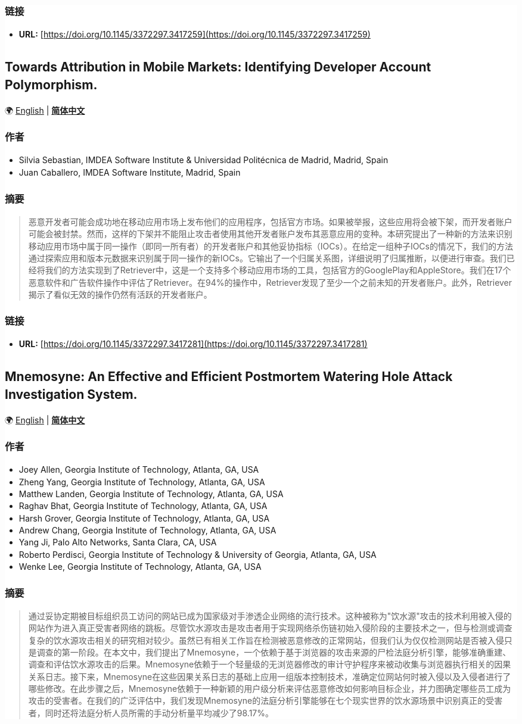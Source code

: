 ### 链接
- **URL:** [https://doi.org/10.1145/3372297.3417259](https://doi.org/10.1145/3372297.3417259)
## Towards Attribution in Mobile Markets: Identifying Developer Account Polymorphism.
🌍 [English](../../../docs/en/ACM%20Conference%20on%20Computer%20and%20Communications%20Security/ACM%20Conference%20on%20Computer%20and%20Communications%20Security[2020].md#towards-attribution-in-mobile-markets-identifying-developer-account-polymorphism) | **[简体中文](../../../docs/zh-CN/ACM%20Conference%20on%20Computer%20and%20Communications%20Security/ACM%20Conference%20on%20Computer%20and%20Communications%20Security[2020].md#towards-attribution-in-mobile-markets-identifying-developer-account-polymorphism)**
### 作者
* Silvia Sebastian, IMDEA Software Institute & Universidad Politécnica de Madrid, Madrid, Spain
* Juan Caballero, IMDEA Software Institute, Madrid, Spain
### 摘要
> 恶意开发者可能会成功地在移动应用市场上发布他们的应用程序，包括官方市场。如果被举报，这些应用将会被下架，而开发者账户可能会被封禁。然而，这样的下架并不能阻止攻击者使用其他开发者账户发布其恶意应用的变种。本研究提出了一种新的方法来识别移动应用市场中属于同一操作（即同一所有者）的开发者账户和其他妥协指标（IOCs）。在给定一组种子IOCs的情况下，我们的方法通过探索应用和版本元数据来识别属于同一操作的新IOCs。它输出了一个归属关系图，详细说明了归属推断，以便进行审查。我们已经将我们的方法实现到了Retriever中，这是一个支持多个移动应用市场的工具，包括官方的GooglePlay和AppleStore。我们在17个恶意软件和广告软件操作中评估了Retriever。在94%的操作中，Retriever发现了至少一个之前未知的开发者账户。此外，Retriever揭示了看似无效的操作仍然有活跃的开发者账户。

### 链接
- **URL:** [https://doi.org/10.1145/3372297.3417281](https://doi.org/10.1145/3372297.3417281)
## Mnemosyne: An Effective and Efficient Postmortem Watering Hole Attack Investigation System.
🌍 [English](../../../docs/en/ACM%20Conference%20on%20Computer%20and%20Communications%20Security/ACM%20Conference%20on%20Computer%20and%20Communications%20Security[2020].md#mnemosyne-an-effective-and-efficient-postmortem-watering-hole-attack-investigation-system) | **[简体中文](../../../docs/zh-CN/ACM%20Conference%20on%20Computer%20and%20Communications%20Security/ACM%20Conference%20on%20Computer%20and%20Communications%20Security[2020].md#mnemosyne-an-effective-and-efficient-postmortem-watering-hole-attack-investigation-system)**
### 作者
* Joey Allen, Georgia Institute of Technology, Atlanta, GA, USA
* Zheng Yang, Georgia Institute of Technology, Atlanta, GA, USA
* Matthew Landen, Georgia Institute of Technology, Atlanta, GA, USA
* Raghav Bhat, Georgia Institute of Technology, Atlanta, GA, USA
* Harsh Grover, Georgia Institute of Technology, Atlanta, GA, USA
* Andrew Chang, Georgia Institute of Technology, Atlanta, GA, USA
* Yang Ji, Palo Alto Networks, Santa Clara, CA, USA
* Roberto Perdisci, Georgia Institute of Technology & University of Georgia, Atlanta, GA, USA
* Wenke Lee, Georgia Institute of Technology, Atlanta, GA, USA
### 摘要
> 通过妥协定期被目标组织员工访问的网站已成为国家级对手渗透企业网络的流行技术。这种被称为"饮水源"攻击的技术利用被入侵的网站作为进入真正受害者网络的跳板。尽管饮水源攻击是攻击者用于实现网络杀伤链初始入侵阶段的主要技术之一，但与检测或调查复杂的饮水源攻击相关的研究相对较少。虽然已有相关工作旨在检测被恶意修改的正常网站，但我们认为仅仅检测网站是否被入侵只是调查的第一阶段。在本文中，我们提出了Mnemosyne，一个依赖于基于浏览器的攻击来源的尸检法庭分析引擎，能够准确重建、调查和评估饮水源攻击的后果。Mnemosyne依赖于一个轻量级的无浏览器修改的审计守护程序来被动收集与浏览器执行相关的因果关系日志。接下来，Mnemosyne在这些因果关系日志的基础上应用一组版本控制技术，准确定位网站何时被入侵以及入侵者进行了哪些修改。在此步骤之后，Mnemosyne依赖于一种新颖的用户级分析来评估恶意修改如何影响目标企业，并力图确定哪些员工成为攻击的受害者。在我们的广泛评估中，我们发现Mnemosyne的法庭分析引擎能够在七个现实世界的饮水源场景中识别真正的受害者，同时还将法庭分析人员所需的手动分析量平均减少了98.17%。
